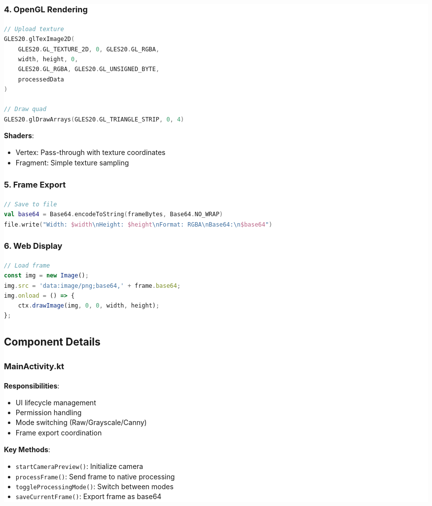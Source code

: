 ### 4. OpenGL Rendering

```kotlin
// Upload texture
GLES20.glTexImage2D(
    GLES20.GL_TEXTURE_2D, 0, GLES20.GL_RGBA,
    width, height, 0,
    GLES20.GL_RGBA, GLES20.GL_UNSIGNED_BYTE,
    processedData
)

// Draw quad
GLES20.glDrawArrays(GLES20.GL_TRIANGLE_STRIP, 0, 4)
```

**Shaders**:
- Vertex: Pass-through with texture coordinates
- Fragment: Simple texture sampling

### 5. Frame Export

```kotlin
// Save to file
val base64 = Base64.encodeToString(frameBytes, Base64.NO_WRAP)
file.write("Width: $width\nHeight: $height\nFormat: RGBA\nBase64:\n$base64")
```

### 6. Web Display

```typescript
// Load frame
const img = new Image();
img.src = 'data:image/png;base64,' + frame.base64;
img.onload = () => {
    ctx.drawImage(img, 0, 0, width, height);
};
```

## Component Details

### MainActivity.kt

**Responsibilities**:
- UI lifecycle management
- Permission handling
- Mode switching (Raw/Grayscale/Canny)
- Frame export coordination

**Key Methods**:
- `startCameraPreview()`: Initialize camera
- `processFrame()`: Send frame to native processing
- `toggleProcessingMode()`: Switch between modes
- `saveCurrentFrame()`: Export frame as base64

